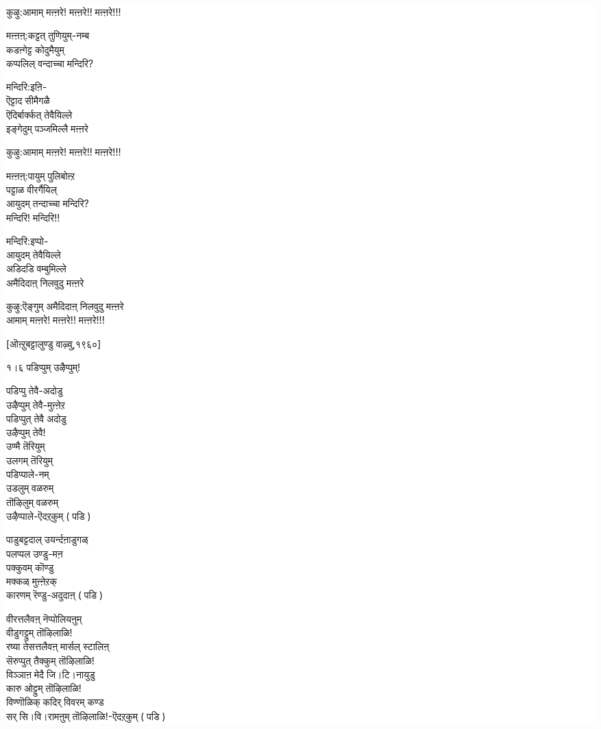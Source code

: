 कुऴु:आमाम् मऩ्ऩरे! मऩ्ऩरे!! मऩ्ऩरे!!!

मऩ्ऩऩ्:कट्टत् तुणियुम्-नम्ब  
कडऩ्गेट्ट कोदुमैयुम्  
कप्पलिल् वन्दाच्चा मन्दिरि?

मन्दिरि:इऩि-  
ऎट्टाद सीमैगळै  
ऎदिर्बार्क्कत् तेवैयिल्ले  
इङ्गेदुम् पञ्जमिल्लै मऩ्ऩरे

कुऴु:आमाम् मऩ्ऩरे! मऩ्ऩरे!! मऩ्ऩरे!!!

मऩ्ऩऩ्:पायुम् पुलिबोऩ्ऱ  
पट्टाळ वीरर्गैयिल्  
आयुदम् तन्दाच्चा मन्दिरि?   
मन्दिरि! मन्दिरि!!

मन्दिरि:इप्पो-  
आयुदम् तेवैयिल्ले  
अडिदडि वम्बुमिल्ले  
अमैदिदाऩ् निलवुदु मऩ्ऩरे

कुऴु:ऎङ्गुम् अमैदिदाऩ् निलवुदु मऩ्ऩरे  
आमाम् मऩ्ऩरे! मऩ्ऩरे!! मऩ्ऩरे!!!

[ऒऩ्ऱुबट्टालुण्डु वाऴ्वु,१९६०]

१।६  पडिप्पुम् उऴैप्पुम्!

पडिप्पु तेवै-अदोडु  
उऴैप्पुम् तेवै-मुऩ्ऩेऱ  
पडिप्पुत् तेवै अदोडु  
उऴैप्पुम् तेवै!  
उण्मै तॆरियुम्  
उलगम् तॆरियुम्  
पडिप्पाले-नम्  
उडलुम् वळरुम्  
तॊऴिलुम् वळरुम्  
उऴैप्पाले-ऎदऱ्‌कुम्           ( पडि )  
  
पाडुबट्टदाल् उयर्न्दऩाडुगळ्  
पलप्पल उण्डु-मऩ  
पक्कुवम् कॊण्डु  
मक्कळ् मुऩ्ऩेऱक्  
कारणम् रॆण्डु-अदुदाऩ्       ( पडि )  
  
वीरत्तलैवऩ् नॆप्पोलियऩुम्  
वीडुगट्टुम् तॊऴिलाळि!  
रष्या तेसत्तलैवऩ् मार्सल् स्टालिऩ्  
सॆरुप्पुत् तैक्कुम् तॊऴिलाळि!  
विञ्ञाऩ मेदै जि।टि।नायुडु  
कारु ओट्टुम् तॊऴिलाळि!  
विण्णॊळिक् कदिर् विवरम् कण्ड  
सर् सि।वि।रामऩुम् तॊऴिलाळि!-ऎदऱ्‌कुम्    ( पडि )  
  